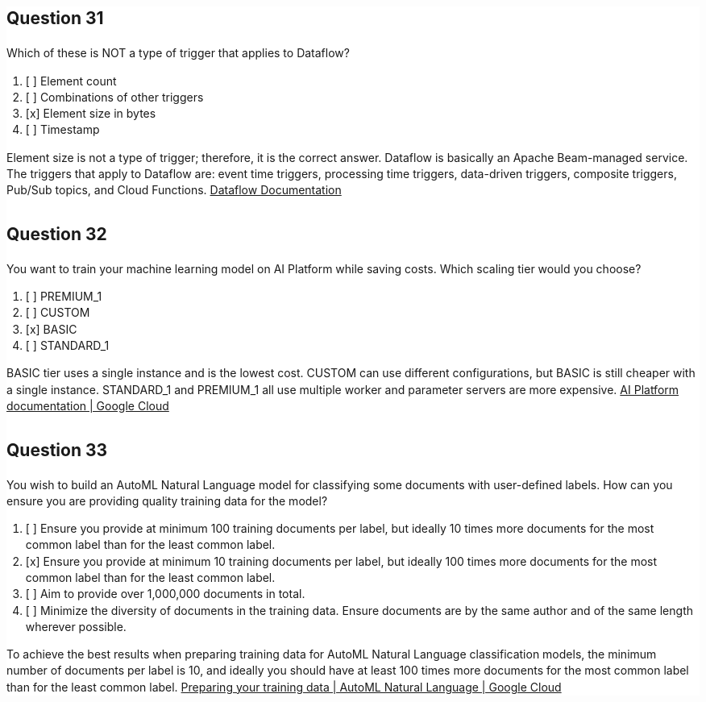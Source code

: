 ## Question 31

Which of these is NOT a type of trigger that applies to Dataflow?

1. [ ] Element count
2. [ ] Combinations of other triggers
3. [x] Element size in bytes
4. [ ] Timestamp

Element size is not a type of trigger; therefore, it is the correct answer. Dataflow is basically an Apache Beam-managed
service. The triggers that apply to Dataflow are: event time triggers, processing time triggers, data-driven triggers,
composite triggers, Pub/Sub topics, and Cloud Functions.
[Dataflow Documentation](https://cloud.google.com/dataflow/docs/concepts/streaming-pipelines#triggers)

## Question 32

You want to train your machine learning model on AI Platform while saving costs. Which scaling tier would you choose?

1. [ ] PREMIUM_1
2. [ ] CUSTOM
3. [x] BASIC
4. [ ] STANDARD_1

BASIC tier uses a single instance and is the lowest cost. CUSTOM can use different configurations, but BASIC is still
cheaper with a single instance. STANDARD_1 and PREMIUM_1 all use multiple worker and parameter servers are more
expensive. [AI Platform documentation | Google Cloud](https://cloud.google.com/ai-platform/docs)

## Question 33

You wish to build an AutoML Natural Language model for classifying some documents with user-defined labels. How can you
ensure you are providing quality training data for the model?

1. [ ] Ensure you provide at minimum 100 training documents per label, but ideally 10 times more documents for the most
   common label than for the least common label.
2. [x] Ensure you provide at minimum 10 training documents per label, but ideally 100 times more documents for the most
   common label than for the least common label.
3. [ ] Aim to provide over 1,000,000 documents in total.
4. [ ] Minimize the diversity of documents in the training data. Ensure documents are by the same author and of the same
   length wherever possible.

To achieve the best results when preparing training data for AutoML Natural Language classification models, the minimum
number of documents per label is 10, and ideally you should have at least 100 times more documents for the most common
label than for the least common label.
[Preparing your training data | AutoML Natural Language | Google Cloud](https://cloud.google.com/natural-language/automl/docs/prepare#classification)

